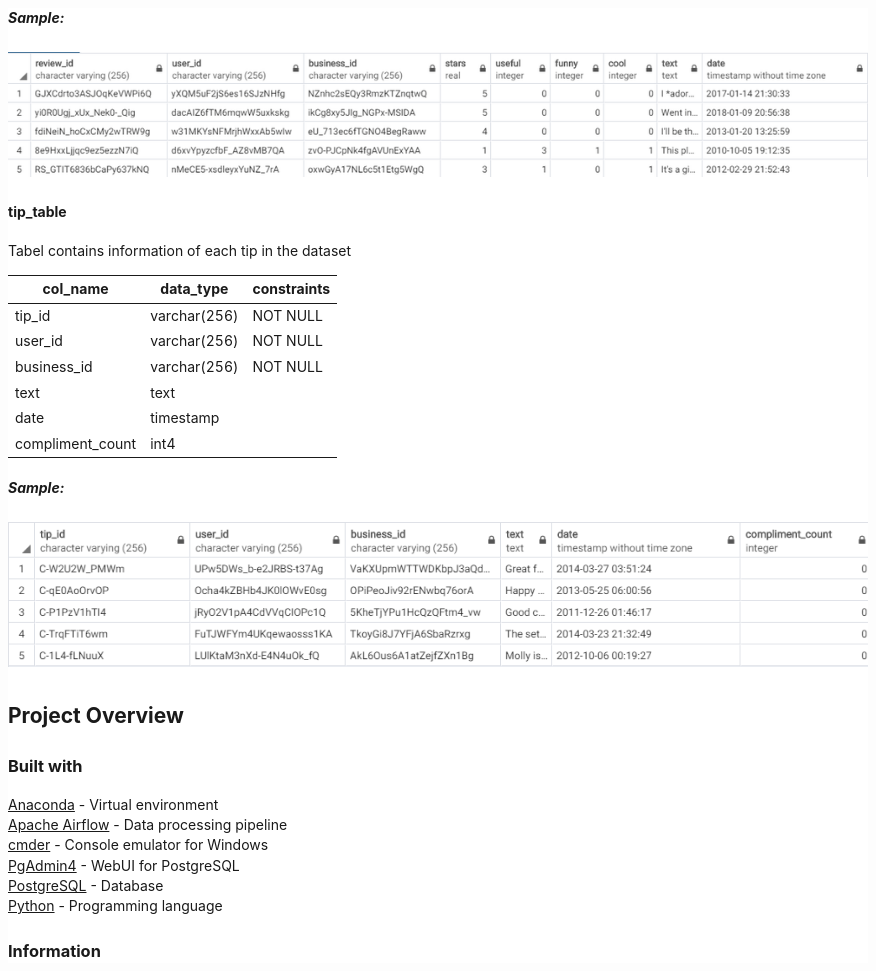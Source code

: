 ##### Sample:

<img src="images/review_table.png"/>

#### tip_table  

Tabel contains information of each tip in the dataset

| col_name         | data_type    | constraints |
|------------------|--------------|-------------|
| tip_id           | varchar(256) | NOT NULL    |
| user_id          | varchar(256) | NOT NULL    |
| business_id      | varchar(256) | NOT NULL    |
| text             | text         |             |
| date             | timestamp    |             |
| compliment_count | int4         |             |

##### Sample:

<img src="images/tip_table.png"/>

## Project Overview

### Built with

[Anaconda](https://www.anaconda.com/) - Virtual environment \
[Apache Airflow](https://airflow.apache.org) - Data processing pipeline \
[cmder](https://cmder.net/) - Console emulator for Windows\
[PgAdmin4](https:/www.pgadmin.org) - WebUI for PostgreSQL \
[PostgreSQL](https://www.postgresql.org) - Database \
[Python](https://www.python.org/) - Programming language

### Information
